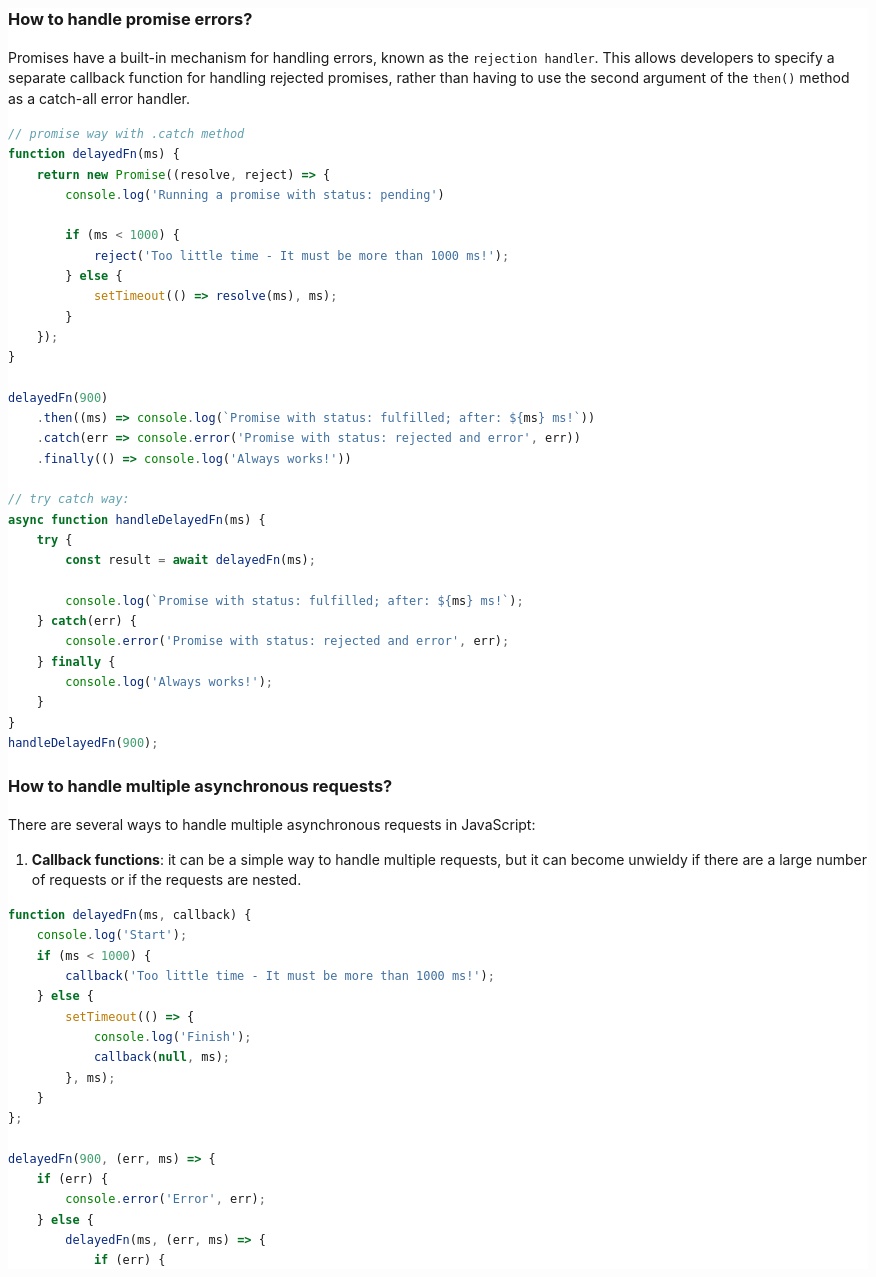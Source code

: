 ### How to handle promise errors?

Promises have a built-in mechanism for handling errors, known as the `rejection handler`. This allows developers to specify a separate callback function for handling rejected promises, rather than having to use the second argument of the `then()` method as a catch-all error handler.

```js
// promise way with .catch method
function delayedFn(ms) {
	return new Promise((resolve, reject) => {
		console.log('Running a promise with status: pending')
	
		if (ms < 1000) {
			reject('Too little time - It must be more than 1000 ms!');
		} else {
			setTimeout(() => resolve(ms), ms);
		}
	});
}

delayedFn(900)
	.then((ms) => console.log(`Promise with status: fulfilled; after: ${ms} ms!`))
	.catch(err => console.error('Promise with status: rejected and error', err))
	.finally(() => console.log('Always works!'))

// try catch way:
async function handleDelayedFn(ms) {
	try {
		const result = await delayedFn(ms);
		
		console.log(`Promise with status: fulfilled; after: ${ms} ms!`);
	} catch(err) {
		console.error('Promise with status: rejected and error', err);
	} finally {
		console.log('Always works!');
	}
}
handleDelayedFn(900);
```

### How to handle multiple asynchronous requests?

There are several ways to handle multiple asynchronous requests in JavaScript:

1. **Callback functions**: it can be a simple way to handle multiple requests, but it can become unwieldy if there are a large number of requests or if the requests are nested.
```js
function delayedFn(ms, callback) {
	console.log('Start');
	if (ms < 1000) {
		callback('Too little time - It must be more than 1000 ms!');
	} else {
		setTimeout(() => {
			console.log('Finish');
			callback(null, ms);
		}, ms);
	}
};

delayedFn(900, (err, ms) => {
	if (err) {
		console.error('Error', err);
	} else {
		delayedFn(ms, (err, ms) => {
			if (err) {
```